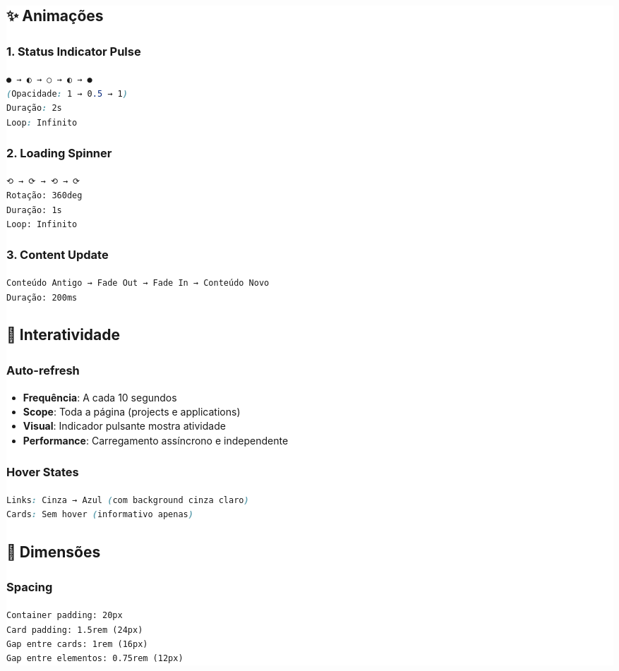 ## ✨ Animações

### 1. Status Indicator Pulse

```css
● → ◐ → ○ → ◐ → ●
(Opacidade: 1 → 0.5 → 1)
Duração: 2s
Loop: Infinito
```

### 2. Loading Spinner

```
⟲ → ⟳ → ⟲ → ⟳
Rotação: 360deg
Duração: 1s
Loop: Infinito
```

### 3. Content Update

```
Conteúdo Antigo → Fade Out → Fade In → Conteúdo Novo
Duração: 200ms
```

## 🎯 Interatividade

### Auto-refresh

- **Frequência**: A cada 10 segundos
- **Scope**: Toda a página (projects e applications)
- **Visual**: Indicador pulsante mostra atividade
- **Performance**: Carregamento assíncrono e independente

### Hover States

```css
Links: Cinza → Azul (com background cinza claro)
Cards: Sem hover (informativo apenas)
```

## 📐 Dimensões

### Spacing

```
Container padding: 20px
Card padding: 1.5rem (24px)
Gap entre cards: 1rem (16px)
Gap entre elementos: 0.75rem (12px)
```
